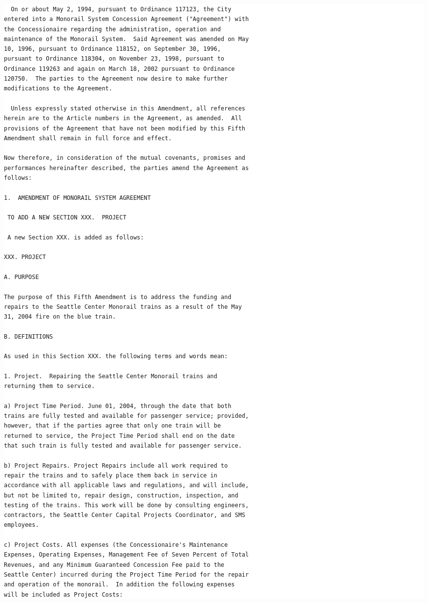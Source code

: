       On or about May 2, 1994, pursuant to Ordinance 117123, the City  
    entered into a Monorail System Concession Agreement ("Agreement") with  
    the Concessionaire regarding the administration, operation and  
    maintenance of the Monorail System.  Said Agreement was amended on May  
    10, 1996, pursuant to Ordinance 118152, on September 30, 1996,  
    pursuant to Ordinance 118304, on November 23, 1998, pursuant to  
    Ordinance 119263 and again on March 18, 2002 pursuant to Ordinance  
    120750.  The parties to the Agreement now desire to make further  
    modifications to the Agreement.  
  
      Unless expressly stated otherwise in this Amendment, all references  
    herein are to the Article numbers in the Agreement, as amended.  All  
    provisions of the Agreement that have not been modified by this Fifth  
    Amendment shall remain in full force and effect.  
  
    Now therefore, in consideration of the mutual covenants, promises and  
    performances hereinafter described, the parties amend the Agreement as  
    follows:  
  
    1.  AMENDMENT OF MONORAIL SYSTEM AGREEMENT  
  
     TO ADD A NEW SECTION XXX.  PROJECT  
  
     A new Section XXX. is added as follows:  
  
    XXX. PROJECT  
  
    A. PURPOSE  
  
    The purpose of this Fifth Amendment is to address the funding and  
    repairs to the Seattle Center Monorail trains as a result of the May  
    31, 2004 fire on the blue train.  
  
    B. DEFINITIONS  
  
    As used in this Section XXX. the following terms and words mean:  
  
    1. Project.  Repairing the Seattle Center Monorail trains and  
    returning them to service.  
  
    a) Project Time Period. June 01, 2004, through the date that both  
    trains are fully tested and available for passenger service; provided,  
    however, that if the parties agree that only one train will be  
    returned to service, the Project Time Period shall end on the date  
    that such train is fully tested and available for passenger service.  
  
    b) Project Repairs. Project Repairs include all work required to  
    repair the trains and to safely place them back in service in  
    accordance with all applicable laws and regulations, and will include,  
    but not be limited to, repair design, construction, inspection, and  
    testing of the trains. This work will be done by consulting engineers,  
    contractors, the Seattle Center Capital Projects Coordinator, and SMS  
    employees.  
  
    c) Project Costs. All expenses (the Concessionaire's Maintenance  
    Expenses, Operating Expenses, Management Fee of Seven Percent of Total  
    Revenues, and any Minimum Guaranteed Concession Fee paid to the  
    Seattle Center) incurred during the Project Time Period for the repair  
    and operation of the monorail.  In addition the following expenses  
    will be included as Project Costs:  
  